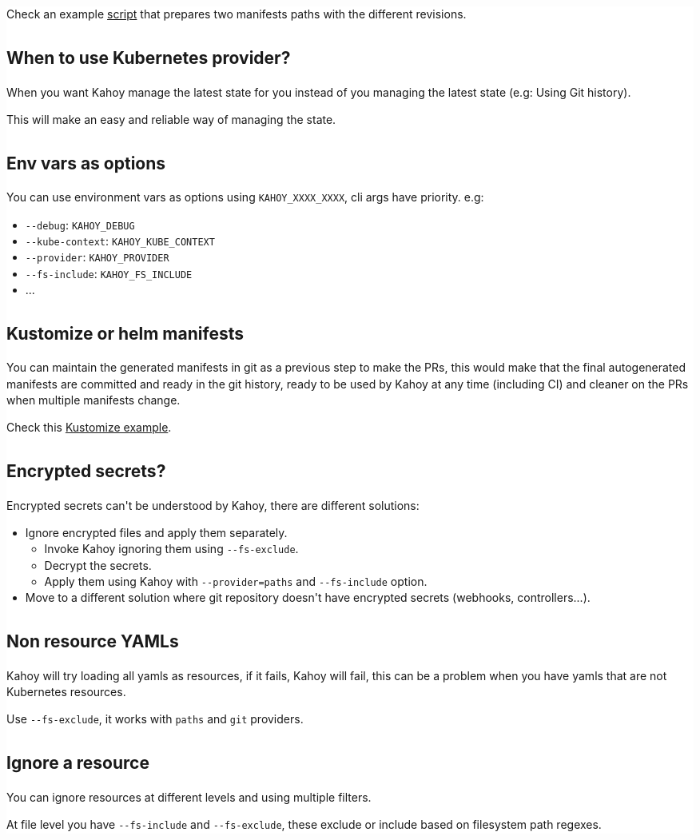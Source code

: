 Check an example [script][bash-git-example] that prepares two manifests paths with the different revisions.

## When to use Kubernetes provider?

When you want Kahoy manage the latest state for you instead of you managing the latest state (e.g: Using Git history).

This will make an easy and reliable way of managing the state.

## Env vars as options

You can use environment vars as options using `KAHOY_XXXX_XXXX`, cli args have priority. e.g:

- `--debug`: `KAHOY_DEBUG`
- `--kube-context`: `KAHOY_KUBE_CONTEXT`
- `--provider`: `KAHOY_PROVIDER`
- `--fs-include`: `KAHOY_FS_INCLUDE`
- ...

## Kustomize or helm manifests

You can maintain the generated manifests in git as a previous step to make the PRs, this would make that the final autogenerated manifests are committed and ready in the git history, ready to be used by Kahoy at any time (including CI) and cleaner on the PRs when multiple manifests change.

Check this [Kustomize example][kustomize-example].

## Encrypted secrets?

Encrypted secrets can't be understood by Kahoy, there are different solutions:

- Ignore encrypted files and apply them separately.
  - Invoke Kahoy ignoring them using `--fs-exclude`.
  - Decrypt the secrets.
  - Apply them using Kahoy with `--provider=paths` and `--fs-include` option.
- Move to a different solution where git repository doesn't have encrypted secrets (webhooks, controllers...).

## Non resource YAMLs

Kahoy will try loading all yamls as resources, if it fails, Kahoy will fail, this can be a problem when you have yamls that are not Kubernetes resources.

Use `--fs-exclude`, it works with `paths` and `git` providers.

## Ignore a resource

You can ignore resources at different levels and using multiple filters.

At file level you have `--fs-include` and `--fs-exclude`, these exclude or include based on filesystem path regexes.


[bash-git-example]: https://gist.github.com/slok/3f37c2a0dd823d5b66db869a468109ce
[kustomize-example]: https://github.com/slok/kahoy-kustomize-example
[kubectl-delete-docs]: https://kubernetes.io/docs/tasks/manage-kubernetes-objects/declarative-config/#how-to-delete-objects
[github-actions-example]: https://github.com/slok/kahoy-github-actions-example
[wait-example]: https://github.com/slok/kahoy-app-deploy-example
[jq]: https://stedolan.github.io/jq/
[helm]: https://helm.sh/
[kapp]: https://github.com/k14s/kapp